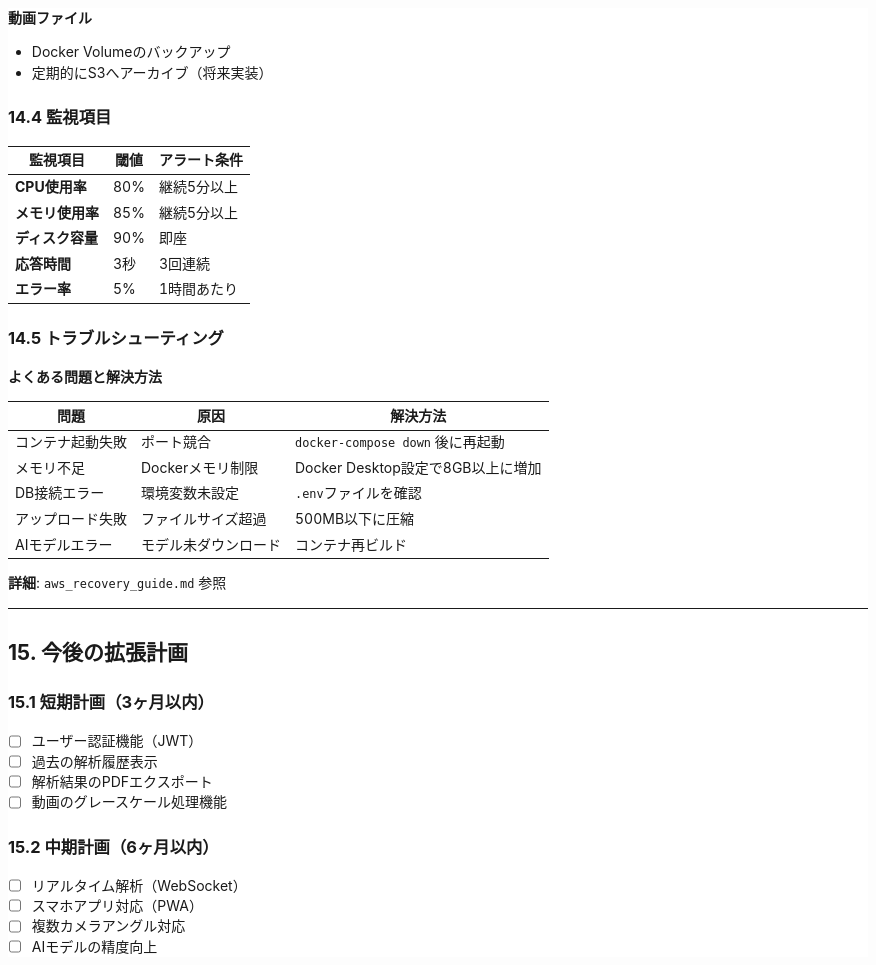 **動画ファイル**
- Docker Volumeのバックアップ
- 定期的にS3へアーカイブ（将来実装）

### 14.4 監視項目

| 監視項目 | 閾値 | アラート条件 |
|---------|------|-------------|
| **CPU使用率** | 80% | 継続5分以上 |
| **メモリ使用率** | 85% | 継続5分以上 |
| **ディスク容量** | 90% | 即座 |
| **応答時間** | 3秒 | 3回連続 |
| **エラー率** | 5% | 1時間あたり |

### 14.5 トラブルシューティング

**よくある問題と解決方法**

| 問題 | 原因 | 解決方法 |
|------|------|---------|
| コンテナ起動失敗 | ポート競合 | `docker-compose down` 後に再起動 |
| メモリ不足 | Dockerメモリ制限 | Docker Desktop設定で8GB以上に増加 |
| DB接続エラー | 環境変数未設定 | `.env`ファイルを確認 |
| アップロード失敗 | ファイルサイズ超過 | 500MB以下に圧縮 |
| AIモデルエラー | モデル未ダウンロード | コンテナ再ビルド |

**詳細**: `aws_recovery_guide.md` 参照

---

## 15. 今後の拡張計画

### 15.1 短期計画（3ヶ月以内）

- [ ] ユーザー認証機能（JWT）
- [ ] 過去の解析履歴表示
- [ ] 解析結果のPDFエクスポート
- [ ] 動画のグレースケール処理機能

### 15.2 中期計画（6ヶ月以内）

- [ ] リアルタイム解析（WebSocket）
- [ ] スマホアプリ対応（PWA）
- [ ] 複数カメラアングル対応
- [ ] AIモデルの精度向上
